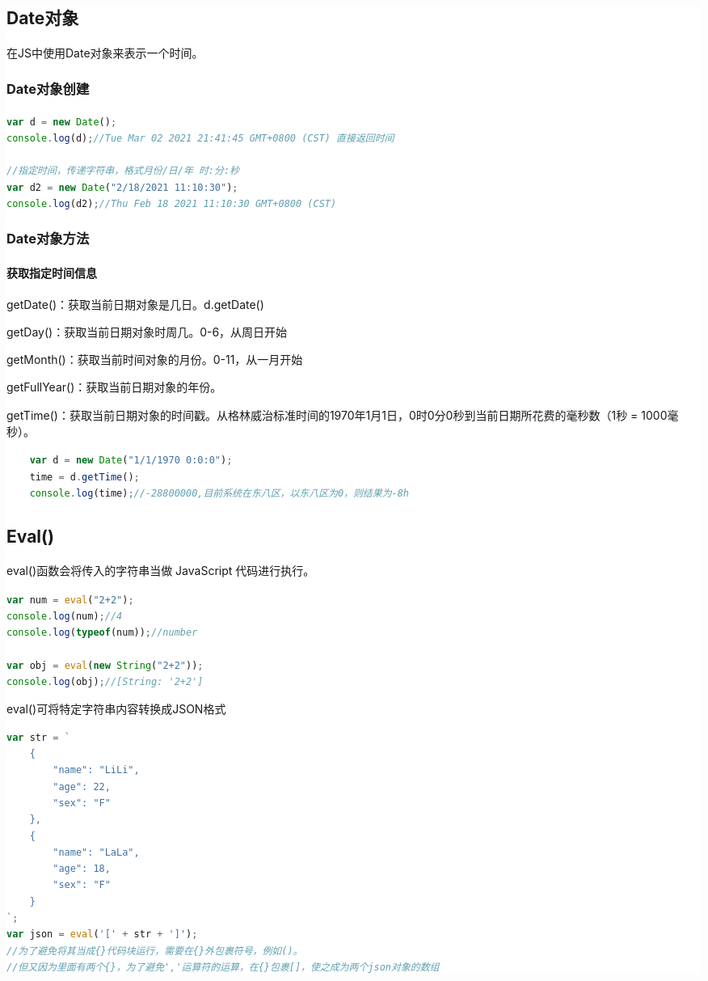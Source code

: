 ## Date对象

在JS中使用Date对象来表示一个时间。

### Date对象创建

```javascript
var d = new Date();
console.log(d);//Tue Mar 02 2021 21:41:45 GMT+0800 (CST) 直接返回时间

//指定时间，传递字符串，格式月份/日/年 时:分:秒
var d2 = new Date("2/18/2021 11:10:30");
console.log(d2);//Thu Feb 18 2021 11:10:30 GMT+0800 (CST)
```

### Date对象方法

#### 获取指定时间信息

getDate()：获取当前日期对象是几日。d.getDate()

getDay()：获取当前日期对象时周几。0-6，从周日开始

getMonth()：获取当前时间对象的月份。0-11，从一月开始

getFullYear()：获取当前日期对象的年份。

getTime()：获取当前日期对象的时间戳。从格林威治标准时间的1970年1月1日，0时0分0秒到当前日期所花费的毫秒数（1秒 = 1000毫秒）。

```javascript
    var d = new Date("1/1/1970 0:0:0");
    time = d.getTime();
    console.log(time);//-28800000,目前系统在东八区，以东八区为0，则结果为-8h
```

## Eval()

eval()函数会将传入的字符串当做 JavaScript 代码进行执行。

```js
var num = eval("2+2");
console.log(num);//4
console.log(typeof(num));//number

var obj = eval(new String("2+2"));
console.log(obj);//[String: '2+2']
```

eval()可将特定字符串内容转换成JSON格式

```js
var str = `
    {
        "name": "LiLi",
        "age": 22,
        "sex": "F"
    },
    {
        "name": "LaLa",
        "age": 18,
        "sex": "F"
    }
`;
var json = eval('[' + str + ']');
//为了避免将其当成{}代码块运行，需要在{}外包裹符号，例如()。
//但又因为里面有两个{}，为了避免','运算符的运算，在{}包裹[]，使之成为两个json对象的数组
```
